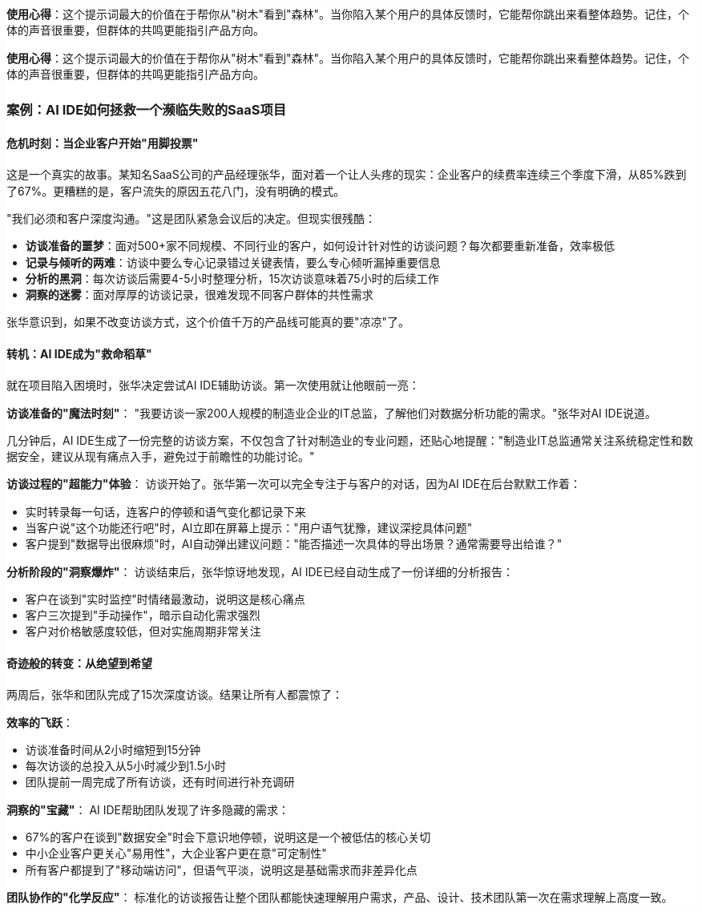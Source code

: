 **使用心得**：这个提示词最大的价值在于帮你从"树木"看到"森林"。当你陷入某个用户的具体反馈时，它能帮你跳出来看整体趋势。记住，个体的声音很重要，但群体的共鸣更能指引产品方向。

**使用心得**：这个提示词最大的价值在于帮你从"树木"看到"森林"。当你陷入某个用户的具体反馈时，它能帮你跳出来看整体趋势。记住，个体的声音很重要，但群体的共鸣更能指引产品方向。

### 案例：AI IDE如何拯救一个濒临失败的SaaS项目

#### 危机时刻：当企业客户开始"用脚投票"

这是一个真实的故事。某知名SaaS公司的产品经理张华，面对着一个让人头疼的现实：企业客户的续费率连续三个季度下滑，从85%跌到了67%。更糟糕的是，客户流失的原因五花八门，没有明确的模式。

"我们必须和客户深度沟通。"这是团队紧急会议后的决定。但现实很残酷：
- **访谈准备的噩梦**：面对500+家不同规模、不同行业的客户，如何设计针对性的访谈问题？每次都要重新准备，效率极低
- **记录与倾听的两难**：访谈中要么专心记录错过关键表情，要么专心倾听漏掉重要信息
- **分析的黑洞**：每次访谈后需要4-5小时整理分析，15次访谈意味着75小时的后续工作
- **洞察的迷雾**：面对厚厚的访谈记录，很难发现不同客户群体的共性需求

张华意识到，如果不改变访谈方式，这个价值千万的产品线可能真的要"凉凉"了。

#### 转机：AI IDE成为"救命稻草"

就在项目陷入困境时，张华决定尝试AI IDE辅助访谈。第一次使用就让他眼前一亮：

**访谈准备的"魔法时刻"**：
"我要访谈一家200人规模的制造业企业的IT总监，了解他们对数据分析功能的需求。"张华对AI IDE说道。

几分钟后，AI IDE生成了一份完整的访谈方案，不仅包含了针对制造业的专业问题，还贴心地提醒："制造业IT总监通常关注系统稳定性和数据安全，建议从现有痛点入手，避免过于前瞻性的功能讨论。"

**访谈过程的"超能力"体验**：
访谈开始了。张华第一次可以完全专注于与客户的对话，因为AI IDE在后台默默工作着：
- 实时转录每一句话，连客户的停顿和语气变化都记录下来
- 当客户说"这个功能还行吧"时，AI立即在屏幕上提示："用户语气犹豫，建议深挖具体问题"
- 客户提到"数据导出很麻烦"时，AI自动弹出建议问题："能否描述一次具体的导出场景？通常需要导出给谁？"

**分析阶段的"洞察爆炸"**：
访谈结束后，张华惊讶地发现，AI IDE已经自动生成了一份详细的分析报告：
- 客户在谈到"实时监控"时情绪最激动，说明这是核心痛点
- 客户三次提到"手动操作"，暗示自动化需求强烈
- 客户对价格敏感度较低，但对实施周期非常关注

#### 奇迹般的转变：从绝望到希望

两周后，张华和团队完成了15次深度访谈。结果让所有人都震惊了：

**效率的飞跃**：
- 访谈准备时间从2小时缩短到15分钟
- 每次访谈的总投入从5小时减少到1.5小时
- 团队提前一周完成了所有访谈，还有时间进行补充调研

**洞察的"宝藏"**：
AI IDE帮助团队发现了许多隐藏的需求：
- 67%的客户在谈到"数据安全"时会下意识地停顿，说明这是一个被低估的核心关切
- 中小企业客户更关心"易用性"，大企业客户更在意"可定制性"
- 所有客户都提到了"移动端访问"，但语气平淡，说明这是基础需求而非差异化点

**团队协作的"化学反应"**：
标准化的访谈报告让整个团队都能快速理解用户需求，产品、设计、技术团队第一次在需求理解上高度一致。
